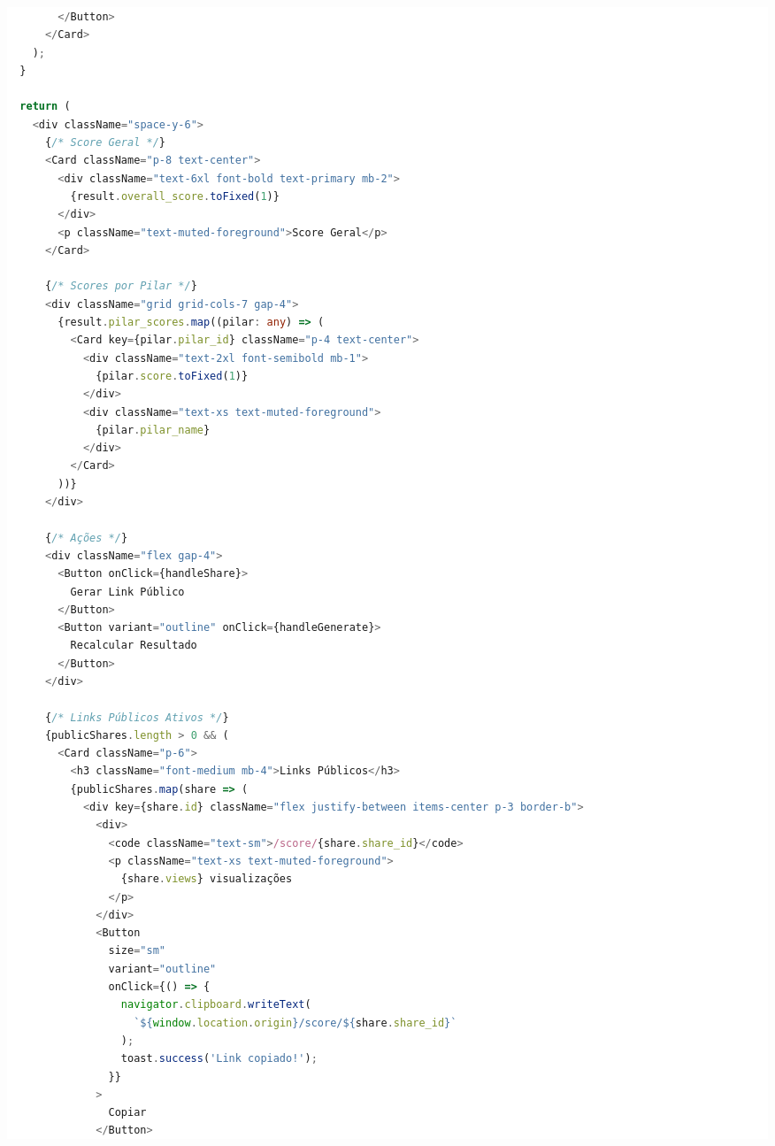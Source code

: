 ```typescript
        </Button>
      </Card>
    );
  }

  return (
    <div className="space-y-6">
      {/* Score Geral */}
      <Card className="p-8 text-center">
        <div className="text-6xl font-bold text-primary mb-2">
          {result.overall_score.toFixed(1)}
        </div>
        <p className="text-muted-foreground">Score Geral</p>
      </Card>

      {/* Scores por Pilar */}
      <div className="grid grid-cols-7 gap-4">
        {result.pilar_scores.map((pilar: any) => (
          <Card key={pilar.pilar_id} className="p-4 text-center">
            <div className="text-2xl font-semibold mb-1">
              {pilar.score.toFixed(1)}
            </div>
            <div className="text-xs text-muted-foreground">
              {pilar.pilar_name}
            </div>
          </Card>
        ))}
      </div>

      {/* Ações */}
      <div className="flex gap-4">
        <Button onClick={handleShare}>
          Gerar Link Público
        </Button>
        <Button variant="outline" onClick={handleGenerate}>
          Recalcular Resultado
        </Button>
      </div>

      {/* Links Públicos Ativos */}
      {publicShares.length > 0 && (
        <Card className="p-6">
          <h3 className="font-medium mb-4">Links Públicos</h3>
          {publicShares.map(share => (
            <div key={share.id} className="flex justify-between items-center p-3 border-b">
              <div>
                <code className="text-sm">/score/{share.share_id}</code>
                <p className="text-xs text-muted-foreground">
                  {share.views} visualizações
                </p>
              </div>
              <Button 
                size="sm" 
                variant="outline"
                onClick={() => {
                  navigator.clipboard.writeText(
                    `${window.location.origin}/score/${share.share_id}`
                  );
                  toast.success('Link copiado!');
                }}
              >
                Copiar
              </Button>
```